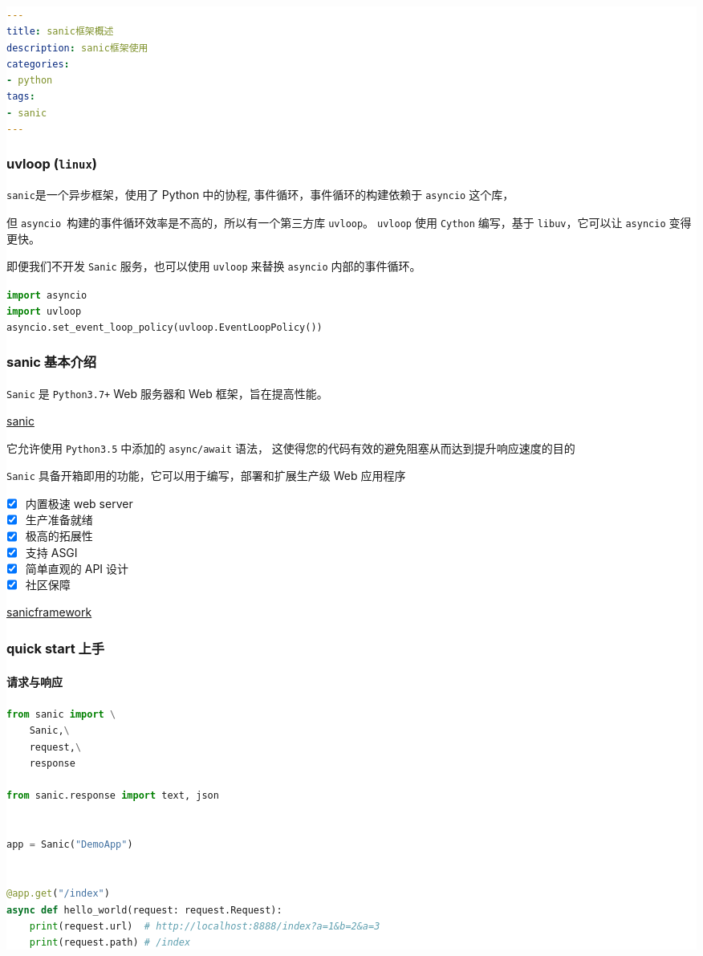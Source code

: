 ```yaml
---
title: sanic框架概述
description: sanic框架使用
categories: 
- python    
tags:
- sanic   
---
```


### uvloop (`linux`)

`sanic`是一个异步框架，使用了 Python 中的协程, 
事件循环，事件循环的构建依赖于 `asyncio` 这个库，

但 `asyncio `构建的事件循环效率是不高的，所以有一个第三方库 `uvloop`。
`uvloop` 使用 `Cython` 编写，基于 `libuv`，它可以让 `asyncio` 变得更快。

即便我们不开发 `Sanic` 服务，也可以使用 `uvloop` 来替换 `asyncio` 内部的事件循环。

```python
import asyncio
import uvloop
asyncio.set_event_loop_policy(uvloop.EventLoopPolicy())
```

### sanic 基本介绍


`Sanic` 是 `Python3.7+` Web 服务器和 Web 框架，旨在提高性能。

[sanic](https://sanicframework.org/en/)


它允许使用 `Python3.5` 中添加的 `async/await` 语法，
这使得您的代码有效的避免阻塞从而达到提升响应速度的目的

`Sanic` 具备开箱即用的功能，它可以用于编写，部署和扩展生产级 Web 应用程序

- [x] 内置极速 web server
- [x] 生产准备就绪
- [x] 极高的拓展性
- [x] 支持 ASGI
- [x] 简单直观的 API 设计
- [x] 社区保障

[sanicframework](https://community.sanicframework.org/)


### quick start 上手

#### 请求与响应

```python
from sanic import \
    Sanic,\
    request,\
    response

from sanic.response import text, json


app = Sanic("DemoApp")


@app.get("/index")
async def hello_world(request: request.Request):
    print(request.url)  # http://localhost:8888/index?a=1&b=2&a=3
    print(request.path) # /index
```